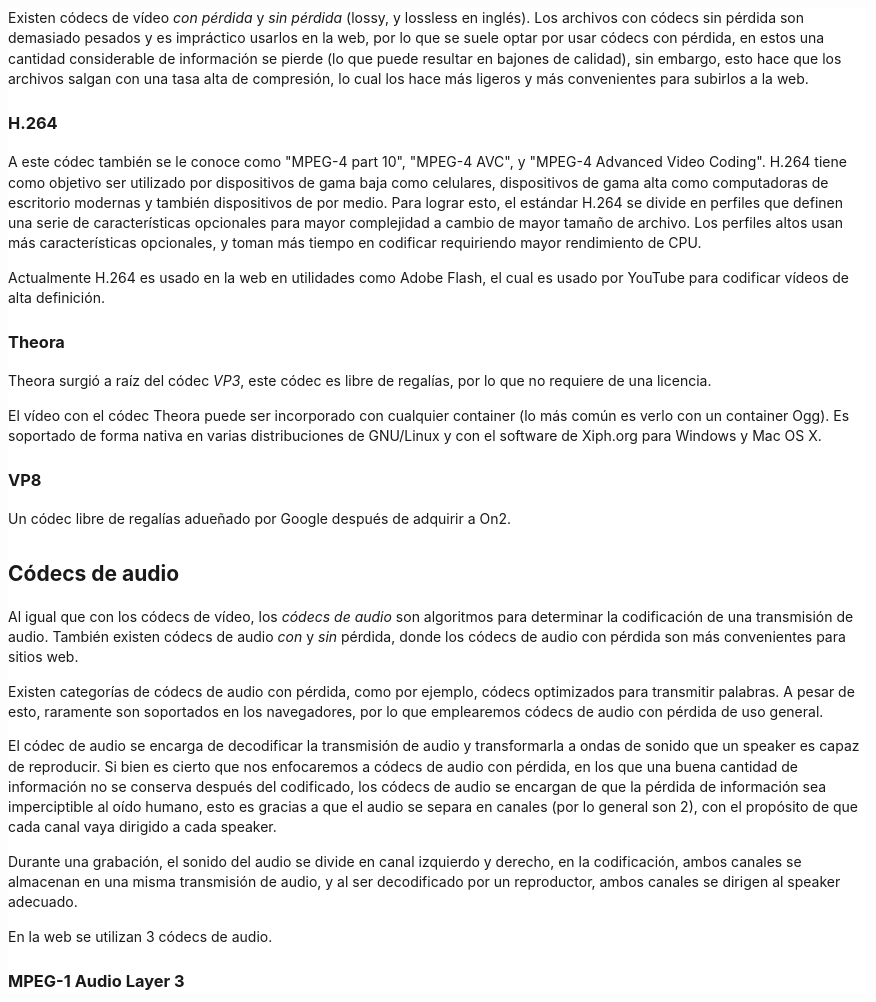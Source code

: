 Existen códecs de vídeo _con pérdida_ y _sin pérdida_ (lossy, y lossless en inglés). Los archivos con códecs sin pérdida son demasiado pesados y es impráctico usarlos en la web, por lo que se suele optar por usar códecs con pérdida, en estos una cantidad considerable de información se pierde (lo que puede resultar en bajones de calidad), sin embargo, esto hace que los archivos salgan con una tasa alta de compresión, lo cual los hace más ligeros y más convenientes para subirlos a la web.

### H.264

A este códec también se le conoce como "MPEG-4 part 10", "MPEG-4 AVC", y "MPEG-4 Advanced Video Coding". H.264 tiene como objetivo ser utilizado por dispositivos de gama baja como celulares, dispositivos de gama alta como computadoras de escritorio modernas y también dispositivos de por medio. Para lograr esto, el estándar H.264 se divide en perfiles que definen una serie de características opcionales para mayor complejidad a cambio de mayor tamaño de archivo. Los perfiles altos usan más características opcionales, y toman más tiempo en codificar requiriendo mayor rendimiento de CPU.

Actualmente H.264 es usado en la web en utilidades como Adobe Flash, el cual es usado por YouTube para codificar vídeos de alta definición.

### Theora

Theora surgió a raíz del códec _VP3_, este códec es libre de regalías, por lo que no requiere de una licencia.

El vídeo con el códec Theora puede ser incorporado con cualquier container (lo más común es verlo con un container Ogg). Es soportado de forma nativa en varias distribuciones de GNU/Linux y con el software de Xiph.org para Windows y Mac OS X.

### VP8

Un códec libre de regalías adueñado por Google después de adquirir a On2.

## Códecs de audio

Al igual que con los códecs de vídeo, los _códecs de audio_ son algoritmos para determinar la codificación de una transmisión de audio. También existen códecs de audio _con_ y _sin_ pérdida, donde los códecs de audio con pérdida son más convenientes para sitios web.

Existen categorías de códecs de audio con pérdida, como por ejemplo, códecs optimizados para transmitir palabras. A pesar de esto, raramente son soportados en los navegadores, por lo que emplearemos códecs de audio con pérdida de uso general.

El códec de audio se encarga de decodificar la transmisión de audio y transformarla a ondas de sonido que un speaker es capaz de reproducir. Si bien es cierto que nos enfocaremos a códecs de audio con pérdida, en los que una buena cantidad de información no se conserva después del codificado, los códecs de audio se encargan de que la pérdida de información sea imperciptible al oído humano, esto es gracias a que el audio se separa en canales (por lo general son 2), con el propósito de que cada canal vaya dirigido a cada speaker.

Durante una grabación, el sonido del audio se divide en canal izquierdo y derecho, en la codificación, ambos canales se almacenan en una misma transmisión de audio, y al ser decodificado por un reproductor, ambos canales se dirigen al speaker adecuado.

En la web se utilizan 3 códecs de audio.

### MPEG-1 Audio Layer 3
